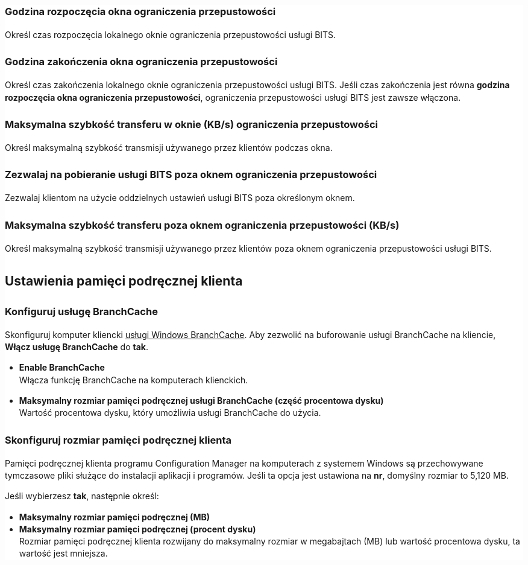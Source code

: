 ### <a name="throttling-window-start-time"></a>Godzina rozpoczęcia okna ograniczenia przepustowości
Określ czas rozpoczęcia lokalnego oknie ograniczenia przepustowości usługi BITS.  

### <a name="throttling-window-end-time"></a>Godzina zakończenia okna ograniczenia przepustowości
Określ czas zakończenia lokalnego oknie ograniczenia przepustowości usługi BITS. Jeśli czas zakończenia jest równa **godzina rozpoczęcia okna ograniczenia przepustowości**, ograniczenia przepustowości usługi BITS jest zawsze włączona.  

### <a name="maximum-transfer-rate-during-throttling-window-kbps"></a>Maksymalna szybkość transferu w oknie (KB/s) ograniczenia przepustowości
Określ maksymalną szybkość transmisji używanego przez klientów podczas okna.  

### <a name="allow-bits-downloads-outside-the-throttling-window"></a>Zezwalaj na pobieranie usługi BITS poza oknem ograniczenia przepustowości
Zezwalaj klientom na użycie oddzielnych ustawień usługi BITS poza określonym oknem.  

### <a name="maximum-transfer-rate-outside-the-throttling-window-kbps"></a>Maksymalna szybkość transferu poza oknem ograniczenia przepustowości (KB/s)
Określ maksymalną szybkość transmisji używanego przez klientów poza oknem ograniczenia przepustowości usługi BITS.  



## <a name="client-cache-settings"></a>Ustawienia pamięci podręcznej klienta

### <a name="configure-branchcache"></a>Konfiguruj usługę BranchCache
Skonfiguruj komputer kliencki [usługi Windows BranchCache](/sccm/core/plan-design/configs/support-for-windows-features-and-networks#branchcache). Aby zezwolić na buforowanie usługi BranchCache na kliencie, **Włącz usługę BranchCache** do **tak**.

- **Enable BranchCache** </br>
    Włącza funkcję BranchCache na komputerach klienckich.

- **Maksymalny rozmiar pamięci podręcznej usługi BranchCache (część procentowa dysku)** </br>
    Wartość procentowa dysku, który umożliwia usługi BranchCache do użycia. 

### <a name="configure-client-cache-size"></a>Skonfiguruj rozmiar pamięci podręcznej klienta
Pamięci podręcznej klienta programu Configuration Manager na komputerach z systemem Windows są przechowywane tymczasowe pliki służące do instalacji aplikacji i programów. Jeśli ta opcja jest ustawiona na **nr**, domyślny rozmiar to 5,120 MB.

Jeśli wybierzesz **tak**, następnie określ:
- **Maksymalny rozmiar pamięci podręcznej (MB)**
- **Maksymalny rozmiar pamięci podręcznej (procent dysku)** </br>
Rozmiar pamięci podręcznej klienta rozwijany do maksymalny rozmiar w megabajtach (MB) lub wartość procentowa dysku, ta wartość jest mniejsza. 
